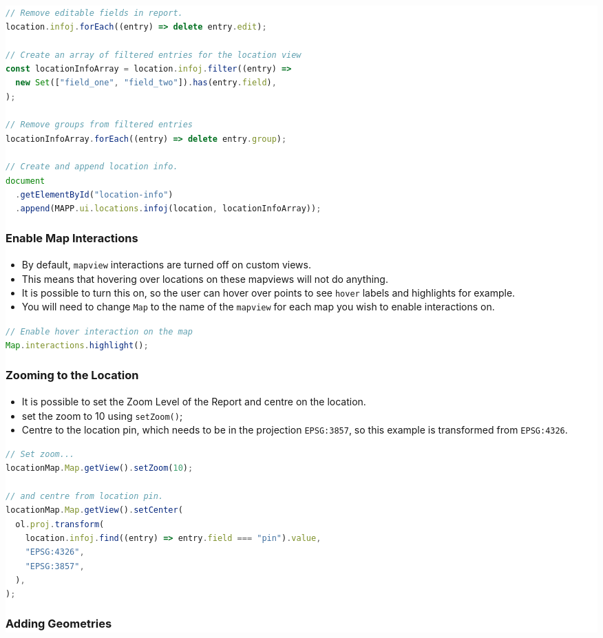 ```js
// Remove editable fields in report.
location.infoj.forEach((entry) => delete entry.edit);

// Create an array of filtered entries for the location view
const locationInfoArray = location.infoj.filter((entry) =>
  new Set(["field_one", "field_two"]).has(entry.field),
);

// Remove groups from filtered entries
locationInfoArray.forEach((entry) => delete entry.group);

// Create and append location info.
document
  .getElementById("location-info")
  .append(MAPP.ui.locations.infoj(location, locationInfoArray));
```

### Enable Map Interactions

- By default, `mapview` interactions are turned off on custom views.
- This means that hovering over locations on these mapviews will not do anything.
- It is possible to turn this on, so the user can hover over points to see `hover` labels and highlights for example.
- You will need to change `Map` to the name of the `mapview` for each map you wish to enable interactions on.

```js
// Enable hover interaction on the map
Map.interactions.highlight();
```

### Zooming to the Location

- It is possible to set the Zoom Level of the Report and centre on the location.
- set the zoom to 10 using `setZoom()`;
- Centre to the location pin, which needs to be in the projection `EPSG:3857`, so this example is transformed from `EPSG:4326`.

```js
// Set zoom...
locationMap.Map.getView().setZoom(10);

// and centre from location pin.
locationMap.Map.getView().setCenter(
  ol.proj.transform(
    location.infoj.find((entry) => entry.field === "pin").value,
    "EPSG:4326",
    "EPSG:3857",
  ),
);
```

### Adding Geometries
